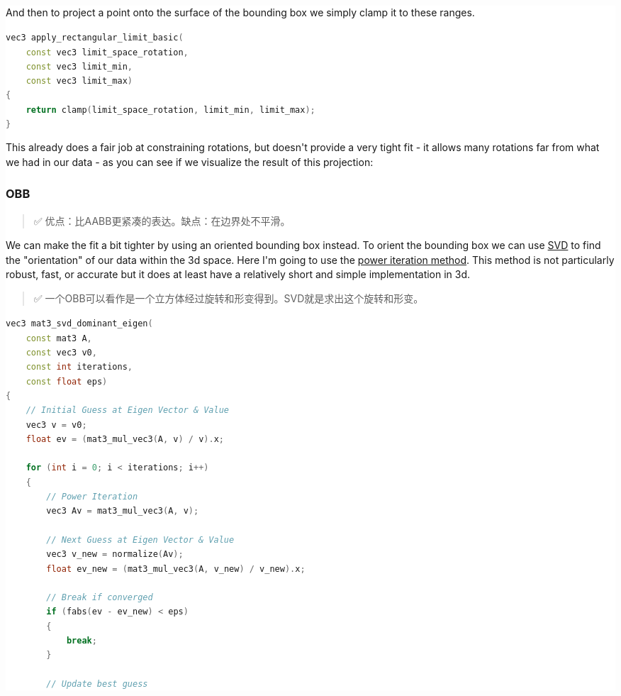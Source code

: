 And then to project a point onto the surface of the bounding box we simply clamp it to these ranges.

```c++
vec3 apply_rectangular_limit_basic(
    const vec3 limit_space_rotation,
    const vec3 limit_min,
    const vec3 limit_max)
{
    return clamp(limit_space_rotation, limit_min, limit_max);
}
```

This already does a fair job at constraining rotations, but doesn't provide a very tight fit - it allows many rotations far from what we had in our data - as you can see if we visualize the result of this projection:

<iframe 
src="../assets/ProjectionRectangular.m4v" 
scrolling="no" 
border="0" 
frameborder="no" 
framespacing="0" 
allowfullscreen="true" 
height=600 
width=800> 
</iframe>

### OBB

> &#x2705; 优点：比AABB更紧凑的表达。缺点：在边界处不平滑。  

We can make the fit a bit tighter by using an oriented bounding box instead. To orient the bounding box we can use [SVD](https://en.wikipedia.org/wiki/Singular_value_decomposition) to find the "orientation" of our data within the 3d space. Here I'm going to use the [power iteration method](https://towardsdatascience.com/simple-svd-algorithms-13291ad2eef2). This method is not particularly robust, fast, or accurate but it does at least have a relatively short and simple implementation in 3d.

> &#x2705; 一个OBB可以看作是一个立方体经过旋转和形变得到。SVD就是求出这个旋转和形变。  

```c++
vec3 mat3_svd_dominant_eigen(
    const mat3 A, 
    const vec3 v0,
    const int iterations, 
    const float eps)
{
    // Initial Guess at Eigen Vector & Value
    vec3 v = v0;
    float ev = (mat3_mul_vec3(A, v) / v).x;
    
    for (int i = 0; i < iterations; i++)
    {
        // Power Iteration
        vec3 Av = mat3_mul_vec3(A, v);
        
        // Next Guess at Eigen Vector & Value
        vec3 v_new = normalize(Av);
        float ev_new = (mat3_mul_vec3(A, v_new) / v_new).x;
        
        // Break if converged
        if (fabs(ev - ev_new) < eps)
        {
            break;
        }
        
        // Update best guess
```